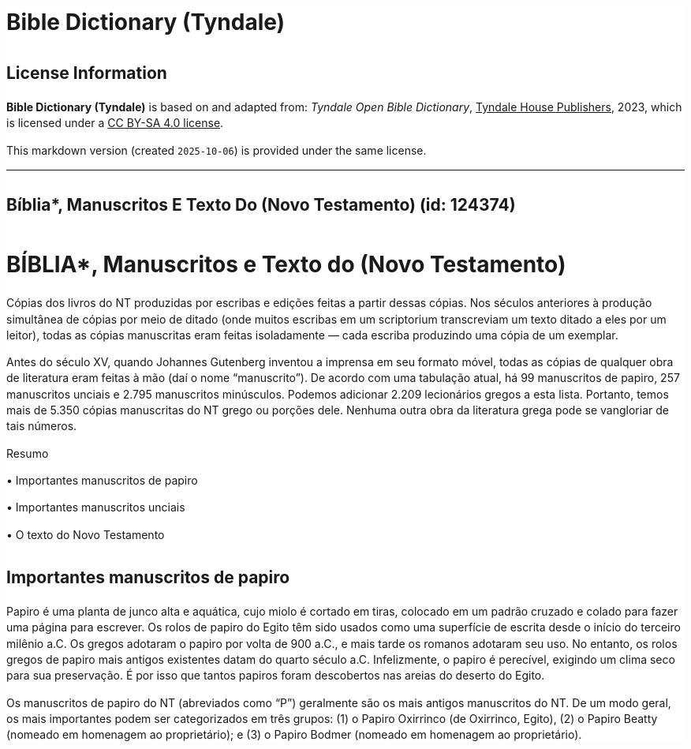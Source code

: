 # Bible Dictionary (Tyndale)

## License Information

**Bible Dictionary (Tyndale)** is based on and adapted from: _Tyndale Open Bible Dictionary_, [Tyndale House Publishers](https://tyndaleopenresources.com/), 2023, which is licensed under a [CC BY-SA 4.0 license](https://creativecommons.org/licenses/by-sa/4.0/legalcode.en).

This markdown version (created `2025-10-06`) is provided under the same license.



--------------------------------

## Bíblia*, Manuscritos E Texto Do (Novo Testamento) (id: 124374)

BÍBLIA\*, Manuscritos e Texto do (Novo Testamento)
==================================================

Cópias dos livros do NT produzidas por escribas e edições feitas a partir dessas cópias. Nos séculos anteriores à produção simultânea de cópias por meio de ditado (onde muitos escribas em um scriptorium transcreviam um texto ditado a eles por um leitor), todas as cópias manuscritas eram feitas isoladamente — cada escriba produzindo uma cópia de um exemplar.

Antes do século XV, quando Johannes Gutenberg inventou a imprensa em seu formato móvel, todas as cópias de qualquer obra de literatura eram feitas à mão (daí o nome “manuscrito”). De acordo com uma tabulação atual, há 99 manuscritos de papiro, 257 manuscritos unciais e 2\.795 manuscritos minúsculos. Podemos adicionar 2\.209 lecionários gregos a esta lista. Portanto, temos mais de 5\.350 cópias manuscritas do NT grego ou porções dele. Nenhuma outra obra da literatura grega pode se vangloriar de tais números.

Resumo

• Importantes manuscritos de papiro

• Importantes manuscritos unciais

• O texto do Novo Testamento

Importantes manuscritos de papiro
---------------------------------

Papiro é uma planta de junco alta e aquática, cujo miolo é cortado em tiras, colocado em um padrão cruzado e colado para fazer uma página para escrever. Os rolos de papiro do Egito têm sido usados como uma superfície de escrita desde o início do terceiro milênio a.C. Os gregos adotaram o papiro por volta de 900 a.C., e mais tarde os romanos adotaram seu uso. No entanto, os rolos gregos de papiro mais antigos existentes datam do quarto século a.C. Infelizmente, o papiro é perecível, exigindo um clima seco para sua preservação. É por isso que tantos papiros foram descobertos nas areias do deserto do Egito.

Os manuscritos de papiro do NT (abreviados como “P”) geralmente são os mais antigos manuscritos do NT. De um modo geral, os mais importantes podem ser categorizados em três grupos: (1\) o Papiro Oxirrinco (de Oxirrinco, Egito), (2\) o Papiro Beatty (nomeado em homenagem ao proprietário); e (3\) o Papiro Bodmer (nomeado em homenagem ao proprietário).
